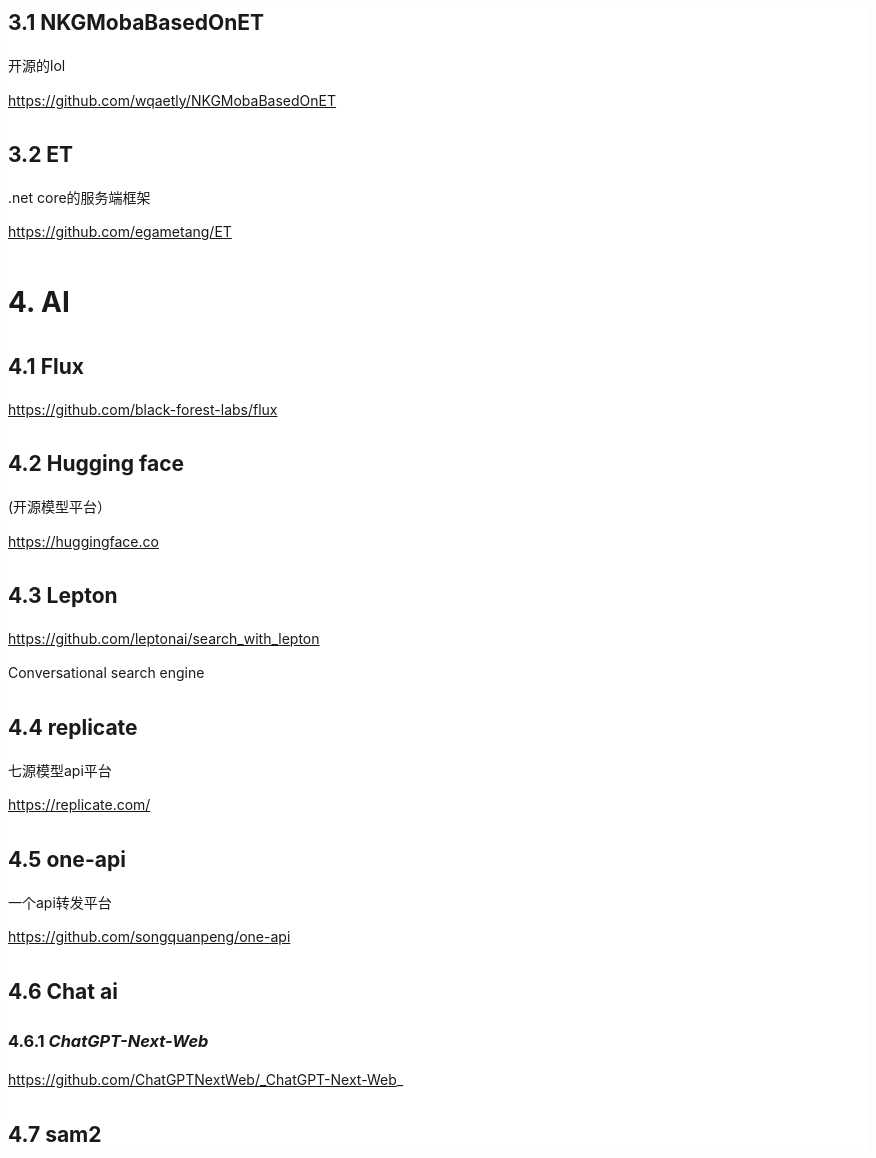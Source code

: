## 3.1 NKGMobaBasedOnET

开源的lol

https://github.com/wqaetly/NKGMobaBasedOnET

## 3.2 ET

.net core的服务端框架

https://github.com/egametang/ET

# 4. AI

## 4.1 Flux

https://github.com/black-forest-labs/flux

## 4.2  **Hugging face** 

(开源模型平台）

https://huggingface.co

## 4.3 Lepton

https://github.com/leptonai/search_with_lepton

Conversational search engine

## 4.4 replicate

七源模型api平台

https://replicate.com/

## 4.5  **one-api**

一个api转发平台

https://github.com/songquanpeng/one-api

## 4.6 Chat ai

### 4.6.1 _ChatGPT-Next-Web_

https://github.com/ChatGPTNextWeb/_ChatGPT-Next-Web_

## 4.7 sam2
